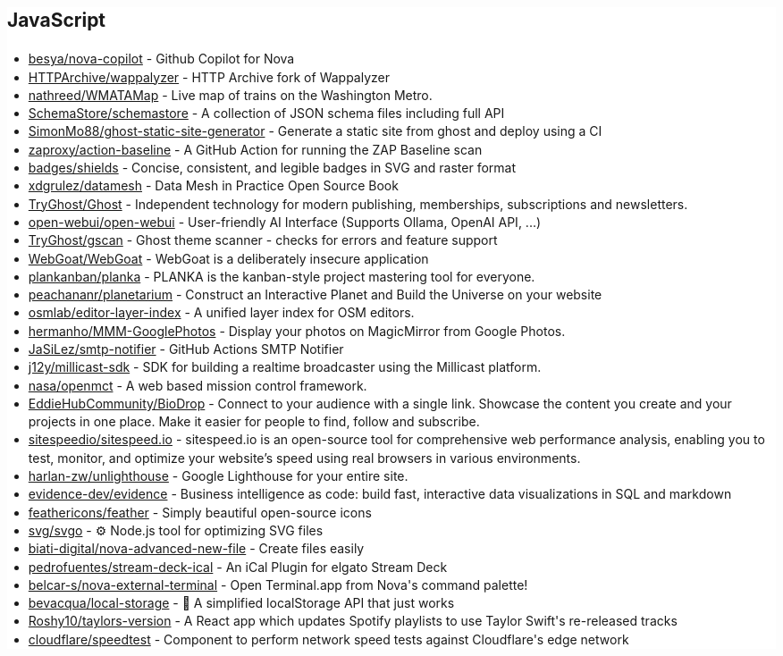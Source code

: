 ## JavaScript 

- [besya/nova-copilot](https://github.com/besya/nova-copilot) - Github Copilot for Nova
- [HTTPArchive/wappalyzer](https://github.com/HTTPArchive/wappalyzer) - HTTP Archive fork of Wappalyzer
- [nathreed/WMATAMap](https://github.com/nathreed/WMATAMap) - Live map of trains on the Washington Metro.
- [SchemaStore/schemastore](https://github.com/SchemaStore/schemastore) - A collection of JSON schema files including full API
- [SimonMo88/ghost-static-site-generator](https://github.com/SimonMo88/ghost-static-site-generator) - Generate a static site from ghost and deploy using a CI
- [zaproxy/action-baseline](https://github.com/zaproxy/action-baseline) - A GitHub Action for running the ZAP Baseline scan
- [badges/shields](https://github.com/badges/shields) - Concise, consistent, and legible badges in SVG and raster format
- [xdgrulez/datamesh](https://github.com/xdgrulez/datamesh) - Data Mesh in Practice Open Source Book
- [TryGhost/Ghost](https://github.com/TryGhost/Ghost) - Independent technology for modern publishing, memberships, subscriptions and newsletters.
- [open-webui/open-webui](https://github.com/open-webui/open-webui) - User-friendly AI Interface (Supports Ollama, OpenAI API, ...)
- [TryGhost/gscan](https://github.com/TryGhost/gscan) - Ghost theme scanner - checks for errors and feature support
- [WebGoat/WebGoat](https://github.com/WebGoat/WebGoat) - WebGoat is a deliberately insecure application
- [plankanban/planka](https://github.com/plankanban/planka) - PLANKA is the kanban-style project mastering tool for everyone.
- [peachananr/planetarium](https://github.com/peachananr/planetarium) - Construct an Interactive Planet and Build the Universe on your website
- [osmlab/editor-layer-index](https://github.com/osmlab/editor-layer-index) - A unified layer index for OSM editors.
- [hermanho/MMM-GooglePhotos](https://github.com/hermanho/MMM-GooglePhotos) - Display your photos on MagicMirror from Google Photos.
- [JaSiLez/smtp-notifier](https://github.com/JaSiLez/smtp-notifier) - GitHub Actions SMTP Notifier
- [j12y/millicast-sdk](https://github.com/j12y/millicast-sdk) - SDK for building a realtime broadcaster using the Millicast platform.
- [nasa/openmct](https://github.com/nasa/openmct) - A web based mission control framework.
- [EddieHubCommunity/BioDrop](https://github.com/EddieHubCommunity/BioDrop) - Connect to your audience with a single link. Showcase the content you create and your projects in one place. Make it easier for people to find, follow and subscribe.
- [sitespeedio/sitespeed.io](https://github.com/sitespeedio/sitespeed.io) - sitespeed.io is an open-source tool for comprehensive web performance analysis, enabling you to test, monitor, and optimize your website’s speed using real browsers in various environments.
- [harlan-zw/unlighthouse](https://github.com/harlan-zw/unlighthouse) - Google Lighthouse for your entire site.
- [evidence-dev/evidence](https://github.com/evidence-dev/evidence) - Business intelligence as code: build fast, interactive data visualizations in SQL and markdown
- [feathericons/feather](https://github.com/feathericons/feather) - Simply beautiful open-source icons
- [svg/svgo](https://github.com/svg/svgo) - ⚙️ Node.js tool for optimizing SVG files
- [biati-digital/nova-advanced-new-file](https://github.com/biati-digital/nova-advanced-new-file) - Create files easily
- [pedrofuentes/stream-deck-ical](https://github.com/pedrofuentes/stream-deck-ical) - An iCal Plugin for elgato Stream Deck
- [belcar-s/nova-external-terminal](https://github.com/belcar-s/nova-external-terminal) - Open Terminal.app from Nova's command palette!
- [bevacqua/local-storage](https://github.com/bevacqua/local-storage) - :left_luggage: A simplified localStorage API that just works
- [Roshy10/taylors-version](https://github.com/Roshy10/taylors-version) - A React app which updates Spotify playlists to use Taylor Swift's re-released tracks
- [cloudflare/speedtest](https://github.com/cloudflare/speedtest) - Component to perform network speed tests against Cloudflare's edge network